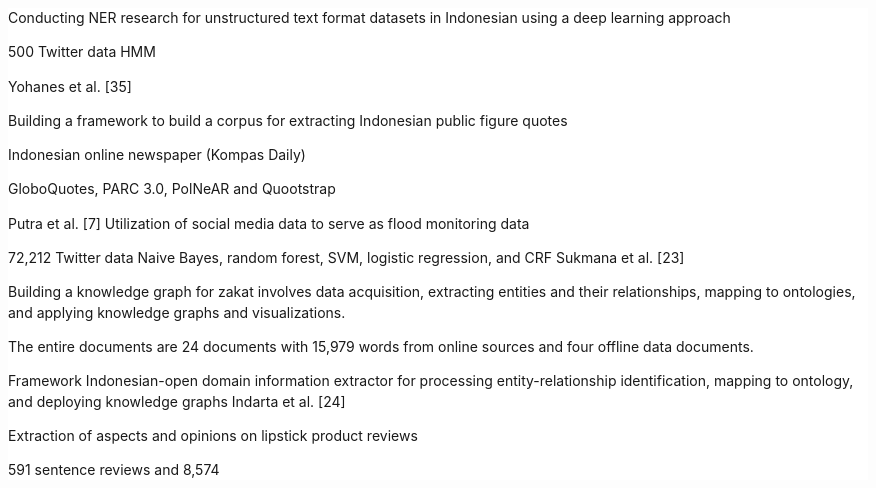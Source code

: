 Conducting NER research for 
unstructured text format datasets in 
Indonesian using a deep learning 
approach 

500 Twitter data 
HMM 

Yohanes et al. 
[35] 

Building a framework to build a 
corpus for extracting Indonesian 
public figure quotes 

Indonesian online newspaper 
(Kompas Daily) 

GloboQuotes, PARC 3.0, PolNeAR 
and Quootstrap 

Putra et al. [7] 
Utilization of social media data to 
serve as flood monitoring data 

72,212 Twitter data 
Naive Bayes, random forest, SVM, 
logistic regression, and CRF 
Sukmana et al. 
[23] 

Building a knowledge graph for zakat 
involves data acquisition, extracting 
entities and their relationships, 
mapping to ontologies, and applying 
knowledge graphs and visualizations. 

The entire documents are 24 
documents with 15,979 words 
from online sources and four 
offline data documents. 

Framework Indonesian-open domain 
information extractor for processing 
entity-relationship 
identification, 
mapping to ontology, and deploying 
knowledge graphs 
Indarta et al. 
[24] 

Extraction of aspects and opinions on 
lipstick product reviews 

591 sentence reviews and 
8,574 
